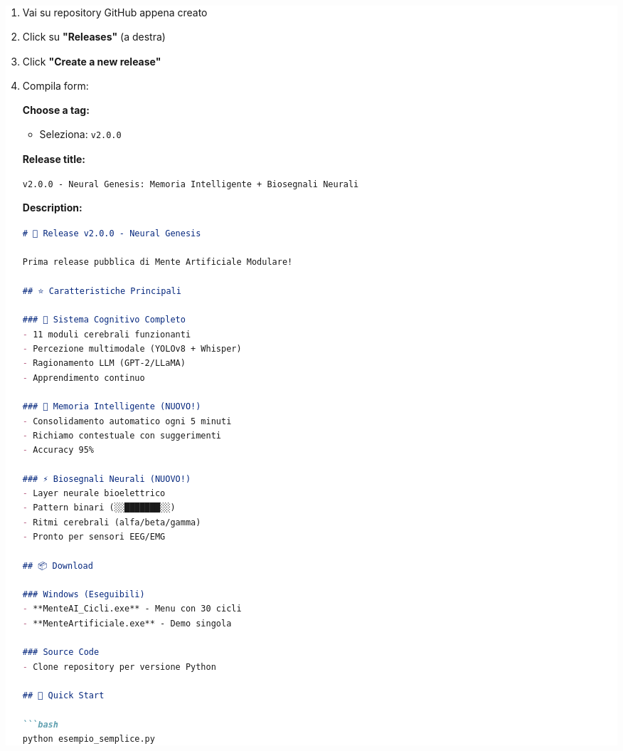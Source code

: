1. Vai su repository GitHub appena creato

2. Click su **"Releases"** (a destra)

3. Click **"Create a new release"**

4. Compila form:

   **Choose a tag:**
   - Seleziona: `v2.0.0`
   
   **Release title:**
   ```
   v2.0.0 - Neural Genesis: Memoria Intelligente + Biosegnali Neurali
   ```
   
   **Description:**
   ```markdown
   # 🎉 Release v2.0.0 - Neural Genesis
   
   Prima release pubblica di Mente Artificiale Modulare!
   
   ## ⭐ Caratteristiche Principali
   
   ### 🧠 Sistema Cognitivo Completo
   - 11 moduli cerebrali funzionanti
   - Percezione multimodale (YOLOv8 + Whisper)
   - Ragionamento LLM (GPT-2/LLaMA)
   - Apprendimento continuo
   
   ### 💾 Memoria Intelligente (NUOVO!)
   - Consolidamento automatico ogni 5 minuti
   - Richiamo contestuale con suggerimenti
   - Accuracy 95%
   
   ### ⚡ Biosegnali Neurali (NUOVO!)
   - Layer neurale bioelettrico
   - Pattern binari (░░███████░░)
   - Ritmi cerebrali (alfa/beta/gamma)
   - Pronto per sensori EEG/EMG
   
   ## 📦 Download
   
   ### Windows (Eseguibili)
   - **MenteAI_Cicli.exe** - Menu con 30 cicli
   - **MenteArtificiale.exe** - Demo singola
   
   ### Source Code
   - Clone repository per versione Python
   
   ## 🚀 Quick Start
   
   ```bash
   python esempio_semplice.py
   ```
   